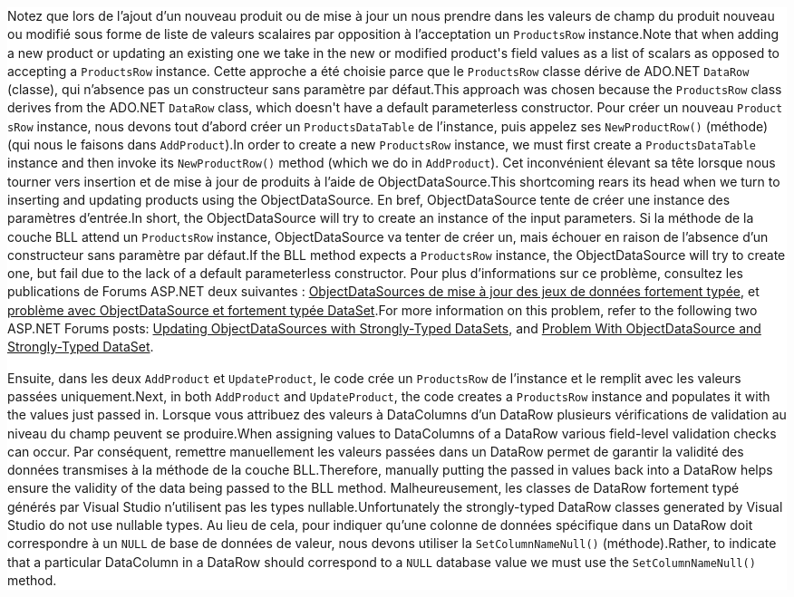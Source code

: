 <span data-ttu-id="55567-151">Notez que lors de l’ajout d’un nouveau produit ou de mise à jour un nous prendre dans les valeurs de champ du produit nouveau ou modifié sous forme de liste de valeurs scalaires par opposition à l’acceptation un `ProductsRow` instance.</span><span class="sxs-lookup"><span data-stu-id="55567-151">Note that when adding a new product or updating an existing one we take in the new or modified product's field values as a list of scalars as opposed to accepting a `ProductsRow` instance.</span></span> <span data-ttu-id="55567-152">Cette approche a été choisie parce que le `ProductsRow` classe dérive de ADO.NET `DataRow` (classe), qui n’absence pas un constructeur sans paramètre par défaut.</span><span class="sxs-lookup"><span data-stu-id="55567-152">This approach was chosen because the `ProductsRow` class derives from the ADO.NET `DataRow` class, which doesn't have a default parameterless constructor.</span></span> <span data-ttu-id="55567-153">Pour créer un nouveau `ProductsRow` instance, nous devons tout d’abord créer un `ProductsDataTable` de l’instance, puis appelez ses `NewProductRow()` (méthode) (qui nous le faisons dans `AddProduct`).</span><span class="sxs-lookup"><span data-stu-id="55567-153">In order to create a new `ProductsRow` instance, we must first create a `ProductsDataTable` instance and then invoke its `NewProductRow()` method (which we do in `AddProduct`).</span></span> <span data-ttu-id="55567-154">Cet inconvénient élevant sa tête lorsque nous tourner vers insertion et de mise à jour de produits à l’aide de ObjectDataSource.</span><span class="sxs-lookup"><span data-stu-id="55567-154">This shortcoming rears its head when we turn to inserting and updating products using the ObjectDataSource.</span></span> <span data-ttu-id="55567-155">En bref, ObjectDataSource tente de créer une instance des paramètres d’entrée.</span><span class="sxs-lookup"><span data-stu-id="55567-155">In short, the ObjectDataSource will try to create an instance of the input parameters.</span></span> <span data-ttu-id="55567-156">Si la méthode de la couche BLL attend un `ProductsRow` instance, ObjectDataSource va tenter de créer un, mais échouer en raison de l’absence d’un constructeur sans paramètre par défaut.</span><span class="sxs-lookup"><span data-stu-id="55567-156">If the BLL method expects a `ProductsRow` instance, the ObjectDataSource will try to create one, but fail due to the lack of a default parameterless constructor.</span></span> <span data-ttu-id="55567-157">Pour plus d’informations sur ce problème, consultez les publications de Forums ASP.NET deux suivantes : [ObjectDataSources de mise à jour des jeux de données fortement typée](https://forums.asp.net/1098630/ShowPost.aspx), et [problème avec ObjectDataSource et fortement typée DataSet](https://forums.asp.net/1048212/ShowPost.aspx).</span><span class="sxs-lookup"><span data-stu-id="55567-157">For more information on this problem, refer to the following two ASP.NET Forums posts: [Updating ObjectDataSources with Strongly-Typed DataSets](https://forums.asp.net/1098630/ShowPost.aspx), and [Problem With ObjectDataSource and Strongly-Typed DataSet](https://forums.asp.net/1048212/ShowPost.aspx).</span></span>

<span data-ttu-id="55567-158">Ensuite, dans les deux `AddProduct` et `UpdateProduct`, le code crée un `ProductsRow` de l’instance et le remplit avec les valeurs passées uniquement.</span><span class="sxs-lookup"><span data-stu-id="55567-158">Next, in both `AddProduct` and `UpdateProduct`, the code creates a `ProductsRow` instance and populates it with the values just passed in.</span></span> <span data-ttu-id="55567-159">Lorsque vous attribuez des valeurs à DataColumns d’un DataRow plusieurs vérifications de validation au niveau du champ peuvent se produire.</span><span class="sxs-lookup"><span data-stu-id="55567-159">When assigning values to DataColumns of a DataRow various field-level validation checks can occur.</span></span> <span data-ttu-id="55567-160">Par conséquent, remettre manuellement les valeurs passées dans un DataRow permet de garantir la validité des données transmises à la méthode de la couche BLL.</span><span class="sxs-lookup"><span data-stu-id="55567-160">Therefore, manually putting the passed in values back into a DataRow helps ensure the validity of the data being passed to the BLL method.</span></span> <span data-ttu-id="55567-161">Malheureusement, les classes de DataRow fortement typé générés par Visual Studio n’utilisent pas les types nullable.</span><span class="sxs-lookup"><span data-stu-id="55567-161">Unfortunately the strongly-typed DataRow classes generated by Visual Studio do not use nullable types.</span></span> <span data-ttu-id="55567-162">Au lieu de cela, pour indiquer qu’une colonne de données spécifique dans un DataRow doit correspondre à un `NULL` de base de données de valeur, nous devons utiliser la `SetColumnNameNull()` (méthode).</span><span class="sxs-lookup"><span data-stu-id="55567-162">Rather, to indicate that a particular DataColumn in a DataRow should correspond to a `NULL` database value we must use the `SetColumnNameNull()` method.</span></span>
